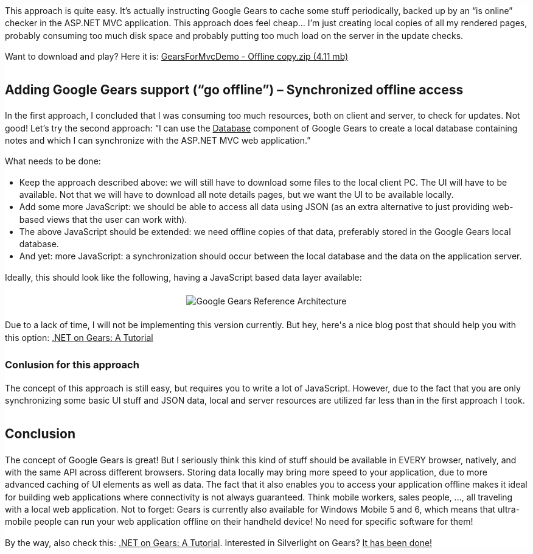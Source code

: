 This approach is quite easy. It&rsquo;s actually instructing Google Gears to cache some stuff periodically, backed up by an &ldquo;is online&rdquo; checker in the ASP.NET MVC application. This approach does feel cheap&hellip; I&rsquo;m just creating local copies of all my rendered pages, probably consuming too much disk space and probably putting too much load on the server in the update checks. 
</p>
<p>
Want to download and play? Here it is: <a rel="enclosure" href="/files/GearsForMvcDemo+-+Offline+copy.zip">GearsForMvcDemo - Offline copy.zip (4.11 mb)</a> 
</p>
<h2>Adding Google Gears support (&ldquo;go offline&rdquo;) &ndash; Synchronized offline access</h2>
<p>
In the first approach, I concluded that I was consuming too much resources, both on client and server, to check for updates. Not good! Let&rsquo;s try the second approach: &ldquo;I can use the <a href="http://code.google.com/apis/gears/api_database.html">Database</a> component of Google Gears to create a local database containing notes and which I can synchronize with the ASP.NET MVC web application.&rdquo; 
</p>
<p>
What needs to be done: 
</p>
<ul>
	<li>Keep the approach described above: we will still have to download some files to the local client PC. The UI will have to be available. Not that we will have to download all note details pages, but we want the UI to be available locally.</li>
	<li>Add some more JavaScript: we should be able to access all data using JSON (as an extra alternative to just providing web-based views that the user can work with).</li>
	<li>The above JavaScript should be extended: we need offline copies of that data, preferably stored in the Google Gears local database.</li>
	<li>And yet: more JavaScript: a synchronization should occur between the local database and the data on the application server.</li>
</ul>
<p>
Ideally, this should look like the following, having a JavaScript based data layer available: 
</p>
<p align="center">
<img style="margin: 5px; border: 0px" src="/images/WindowsLiveWriter/Creatin.NETMVCapplicationwithGoogleGears_7484/image_43965f72-ece2-46af-93ad-4ee899e3bfab.png" border="0" alt="Google Gears Reference Architecture" width="658" height="225" /> 
</p>
<p>
Due to a lack of time, I will not be implementing this version currently. But hey, here&#39;s a nice blog post that should help you with this option: <a href="http://glazkov.com/2008/01/31/gears-asp-net-tutorial/" target="_blank">.NET on Gears: A Tutorial</a> 
</p>
<h3>Conlusion for this approach</h3>
<p>
The concept of this approach is still easy, but requires you to write a lot of JavaScript. However, due to the fact that you are only synchronizing some basic UI stuff and JSON data, local and server resources are utilized far less than in the first approach I took. 
</p>
<h2>Conclusion</h2>
<p>
The concept of Google Gears is great! But I seriously think this kind of stuff should be available in EVERY browser, natively, and with the same API across different browsers. Storing data locally may bring more speed to your application, due to more advanced caching of UI elements as well as data. The fact that it also enables you to access your application offline makes it ideal for building web applications where connectivity is not always guaranteed. Think mobile workers, sales people, ..., all traveling with a local web application. Not to forget: Gears is currently also available for Windows Mobile 5 and 6, which means that ultra-mobile people can run your web application offline on their handheld device! No need for specific software for them! 
</p>
<p>
By the way, also check this: <a href="http://glazkov.com/2008/01/31/gears-asp-net-tutorial/" target="_blank">.NET on Gears: A Tutorial</a>. Interested in Silverlight on Gears? <a href="http://nerddawg.blogspot.com/2007/06/google-gears-and-silverlight.html" target="_blank">It has been done!</a> 